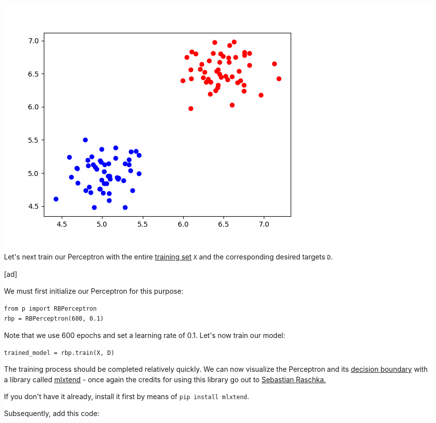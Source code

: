 ![](images/linearly_separable_dataset-1.png)

Let's next train our Perceptron with the entire [training set](https://github.com/mobiletest2016/machine-learning-articles/blob/master/articles/how-to-easily-create-a-train-test-split-for-your-machine-learning-model.md) `X` and the corresponding desired targets `D`.

\[ad\]

We must first initialize our Perceptron for this purpose:

```
from p import RBPerceptron
rbp = RBPerceptron(600, 0.1)
```

Note that we use 600 epochs and set a learning rate of 0.1. Let's now train our model:

```
trained_model = rbp.train(X, D)
```

The training process should be completed relatively quickly. We can now visualize the Perceptron and its [decision boundary](https://github.com/mobiletest2016/machine-learning-articles/blob/master/articles/how-to-visualize-the-decision-boundary-for-your-keras-model.md) with a library called [mlxtend](http://rasbt.github.io/mlxtend.md) - once again the credits for using this library go out to [Sebastian Raschka.](https://sebastianraschka.com/Articles/2015_singlelayer_neurons.html#artificial-neurons-and-the-mcculloch-pitts-model)

If you don't have it already, install it first by means of `pip install mlxtend`.

Subsequently, add this code:
